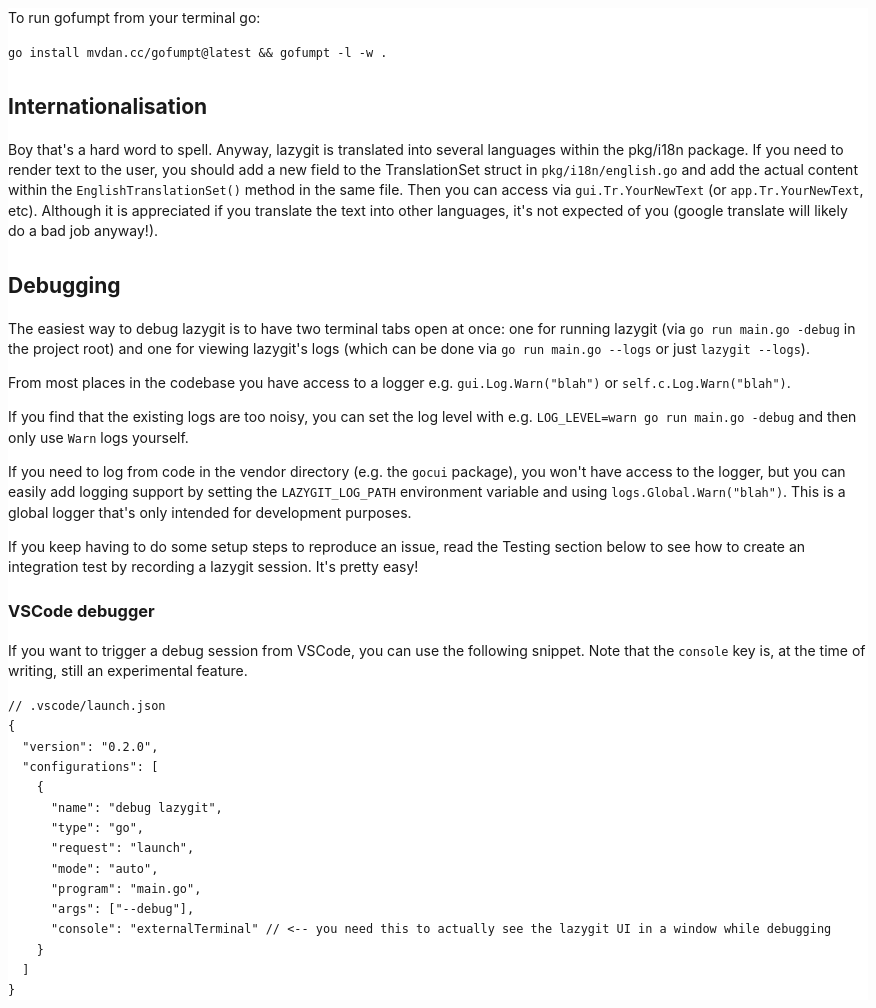 To run gofumpt from your terminal go:

```
go install mvdan.cc/gofumpt@latest && gofumpt -l -w .
```

## Internationalisation

Boy that's a hard word to spell. Anyway, lazygit is translated into several languages within the pkg/i18n package. If you need to render text to the user, you should add a new field to the TranslationSet struct in `pkg/i18n/english.go` and add the actual content within the `EnglishTranslationSet()` method in the same file. Then you can access via `gui.Tr.YourNewText` (or `app.Tr.YourNewText`, etc). Although it is appreciated if you translate the text into other languages, it's not expected of you (google translate will likely do a bad job anyway!).

## Debugging

The easiest way to debug lazygit is to have two terminal tabs open at once: one for running lazygit (via `go run main.go -debug` in the project root) and one for viewing lazygit's logs (which can be done via `go run main.go --logs` or just `lazygit --logs`).

From most places in the codebase you have access to a logger e.g. `gui.Log.Warn("blah")` or `self.c.Log.Warn("blah")`.

If you find that the existing logs are too noisy, you can set the log level with e.g. `LOG_LEVEL=warn go run main.go -debug` and then only use `Warn` logs yourself.

If you need to log from code in the vendor directory (e.g. the `gocui` package), you won't have access to the logger, but you can easily add logging support by setting the `LAZYGIT_LOG_PATH` environment variable and using `logs.Global.Warn("blah")`. This is a global logger that's only intended for development purposes.

If you keep having to do some setup steps to reproduce an issue, read the Testing section below to see how to create an integration test by recording a lazygit session. It's pretty easy!

### VSCode debugger

If you want to trigger a debug session from VSCode, you can use the following snippet. Note that the `console` key is, at the time of writing, still an experimental feature.

```jsonc
// .vscode/launch.json
{
  "version": "0.2.0",
  "configurations": [
    {
      "name": "debug lazygit",
      "type": "go",
      "request": "launch",
      "mode": "auto",
      "program": "main.go",
      "args": ["--debug"],
      "console": "externalTerminal" // <-- you need this to actually see the lazygit UI in a window while debugging
    }
  ]
}
```


[code of conduct]: https://github.com/jesseduffield/lazygit/blob/master/CODE-OF-CONDUCT.md